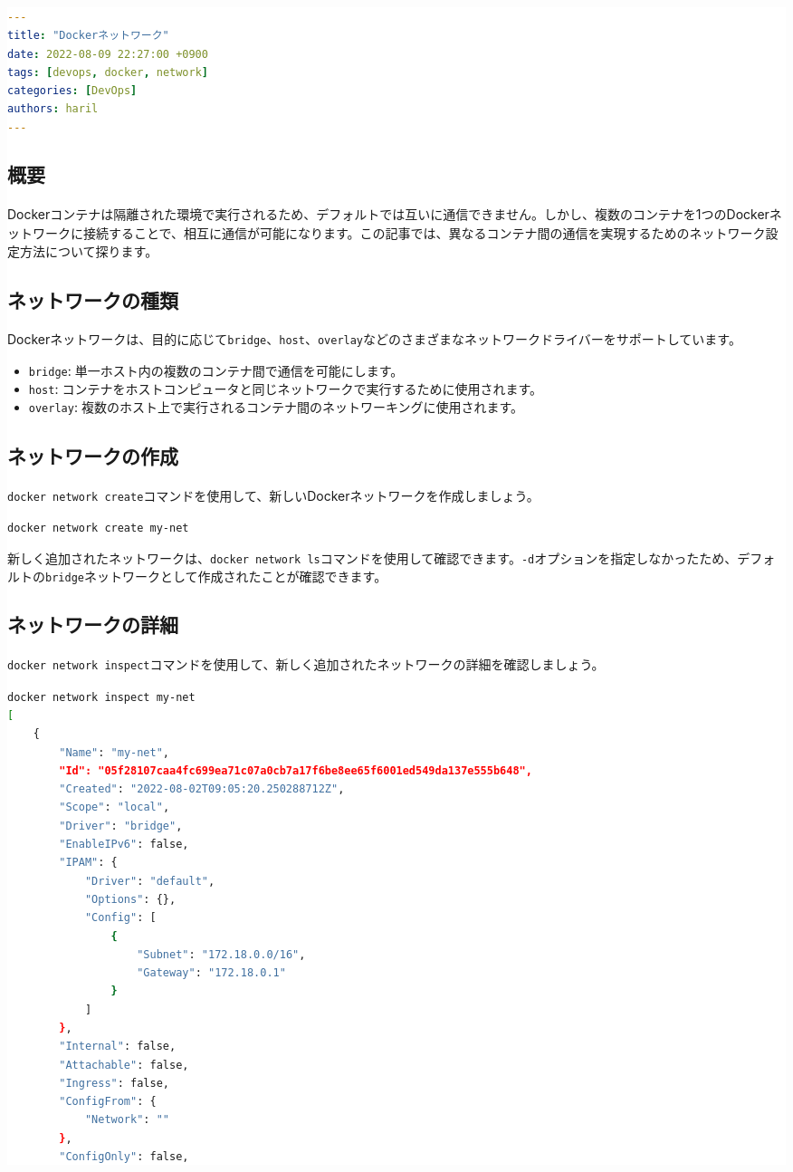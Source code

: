 ```yaml
---
title: "Dockerネットワーク"
date: 2022-08-09 22:27:00 +0900
tags: [devops, docker, network]
categories: [DevOps]
authors: haril
---
```


## 概要

Dockerコンテナは隔離された環境で実行されるため、デフォルトでは互いに通信できません。しかし、複数のコンテナを1つのDockerネットワークに接続することで、相互に通信が可能になります。この記事では、異なるコンテナ間の通信を実現するためのネットワーク設定方法について探ります。

## ネットワークの種類

Dockerネットワークは、目的に応じて`bridge`、`host`、`overlay`などのさまざまなネットワークドライバーをサポートしています。

- `bridge`: 単一ホスト内の複数のコンテナ間で通信を可能にします。
- `host`: コンテナをホストコンピュータと同じネットワークで実行するために使用されます。
- `overlay`: 複数のホスト上で実行されるコンテナ間のネットワーキングに使用されます。

## ネットワークの作成

`docker network create`コマンドを使用して、新しいDockerネットワークを作成しましょう。

```bash
docker network create my-net
```

新しく追加されたネットワークは、`docker network ls`コマンドを使用して確認できます。`-d`オプションを指定しなかったため、デフォルトの`bridge`ネットワークとして作成されたことが確認できます。

## ネットワークの詳細

`docker network inspect`コマンドを使用して、新しく追加されたネットワークの詳細を確認しましょう。

```bash
docker network inspect my-net
[
    {
        "Name": "my-net",
        "Id": "05f28107caa4fc699ea71c07a0cb7a17f6be8ee65f6001ed549da137e555b648",
        "Created": "2022-08-02T09:05:20.250288712Z",
        "Scope": "local",
        "Driver": "bridge",
        "EnableIPv6": false,
        "IPAM": {
            "Driver": "default",
            "Options": {},
            "Config": [
                {
                    "Subnet": "172.18.0.0/16",
                    "Gateway": "172.18.0.1"
                }
            ]
        },
        "Internal": false,
        "Attachable": false,
        "Ingress": false,
        "ConfigFrom": {
            "Network": ""
        },
        "ConfigOnly": false,
```